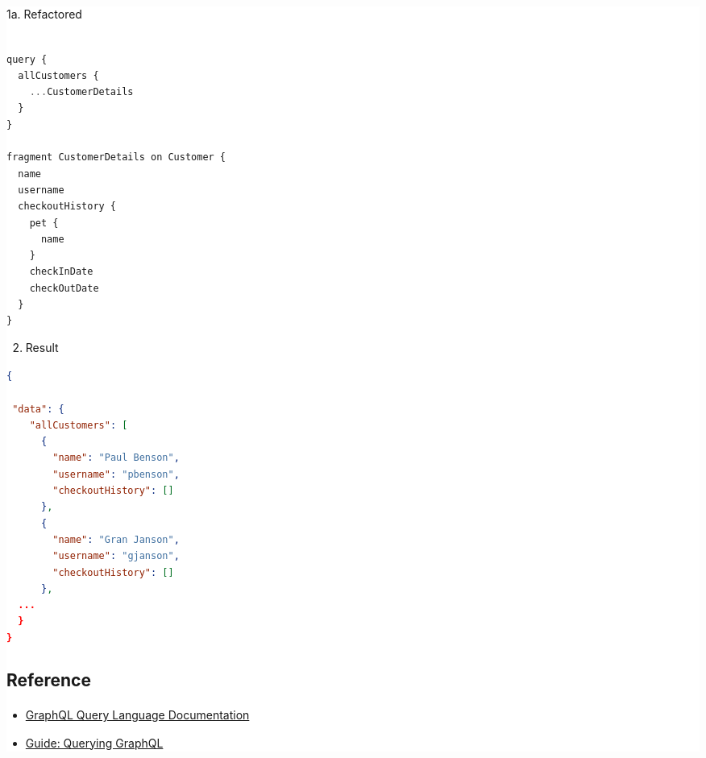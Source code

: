 ```js
```

1a. Refactored

```js

query {
  allCustomers {
    ...CustomerDetails
  }
}

fragment CustomerDetails on Customer {
  name
  username
  checkoutHistory {
    pet {
      name
    }
    checkInDate
    checkOutDate
  }
}
```

2. Result

```json
{

 "data": {
    "allCustomers": [
      {
        "name": "Paul Benson",
        "username": "pbenson",
        "checkoutHistory": []
      },
      {
        "name": "Gran Janson",
        "username": "gjanson",
        "checkoutHistory": []
      },
  ...
  }
}
```

## Reference

- [GraphQL Query Language Documentation](https://graphql.org/learn/queries/)

- [Guide: Querying GraphQL](https://app.pluralsight.com/guides/querying-data-with-graphql)
